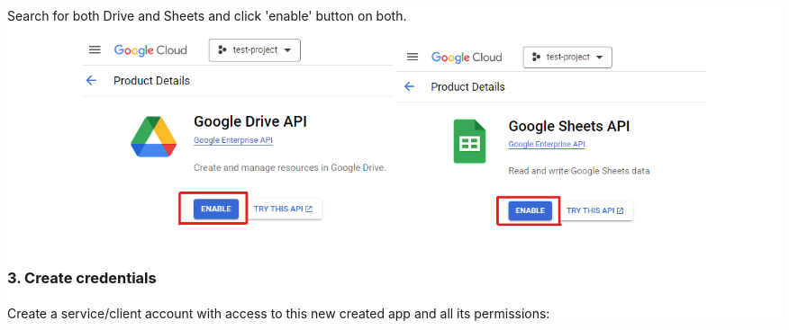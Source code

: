 Search for both Drive and Sheets and click 'enable' button on both.

<p align="center">
 <img src="https://github.com/raul-martin-dev/Driveup/blob/master/static/img/secret_tutorial/6.png" width="40%" />
 <img src="https://github.com/raul-martin-dev/Driveup/blob/master/static/img/secret_tutorial/7.png" width="40%" />
</p>

### 3. Create credentials

Create a service/client account with access to this new created app and all its permissions:

<p align="center">
